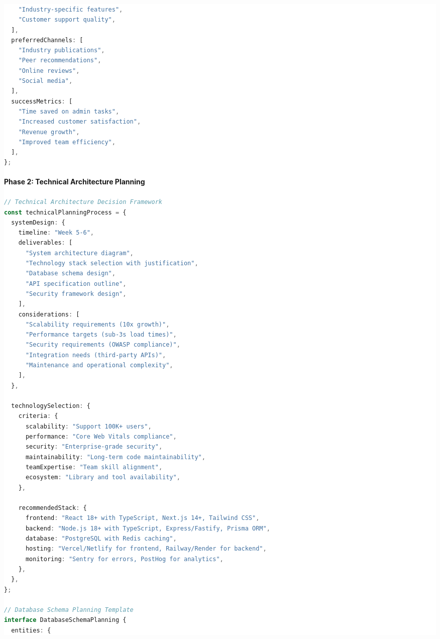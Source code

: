 ```typescript
    "Industry-specific features",
    "Customer support quality",
  ],
  preferredChannels: [
    "Industry publications",
    "Peer recommendations",
    "Online reviews",
    "Social media",
  ],
  successMetrics: [
    "Time saved on admin tasks",
    "Increased customer satisfaction",
    "Revenue growth",
    "Improved team efficiency",
  ],
};
```

#### **Phase 2: Technical Architecture Planning**

```typescript
// Technical Architecture Decision Framework
const technicalPlanningProcess = {
  systemDesign: {
    timeline: "Week 5-6",
    deliverables: [
      "System architecture diagram",
      "Technology stack selection with justification",
      "Database schema design",
      "API specification outline",
      "Security framework design",
    ],
    considerations: [
      "Scalability requirements (10x growth)",
      "Performance targets (sub-3s load times)",
      "Security requirements (OWASP compliance)",
      "Integration needs (third-party APIs)",
      "Maintenance and operational complexity",
    ],
  },

  technologySelection: {
    criteria: {
      scalability: "Support 100K+ users",
      performance: "Core Web Vitals compliance",
      security: "Enterprise-grade security",
      maintainability: "Long-term code maintainability",
      teamExpertise: "Team skill alignment",
      ecosystem: "Library and tool availability",
    },

    recommendedStack: {
      frontend: "React 18+ with TypeScript, Next.js 14+, Tailwind CSS",
      backend: "Node.js 18+ with TypeScript, Express/Fastify, Prisma ORM",
      database: "PostgreSQL with Redis caching",
      hosting: "Vercel/Netlify for frontend, Railway/Render for backend",
      monitoring: "Sentry for errors, PostHog for analytics",
    },
  },
};

// Database Schema Planning Template
interface DatabaseSchemaPlanning {
  entities: {
```